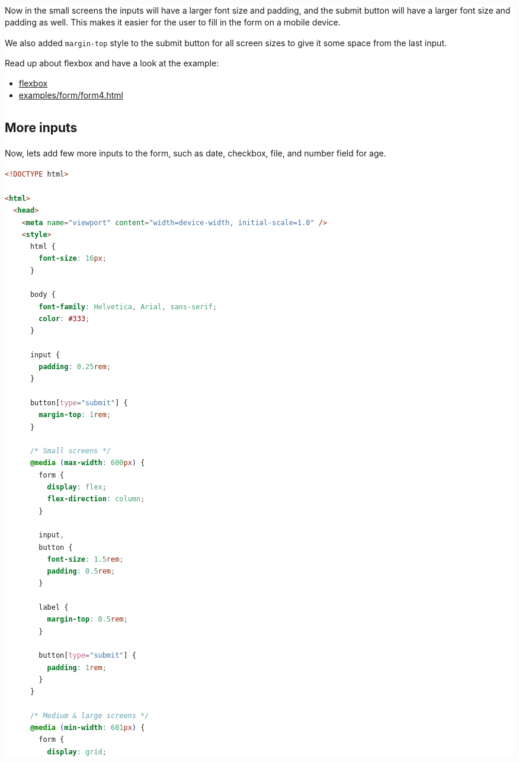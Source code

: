 Now in the small screens the inputs will have a larger font size and padding, and the submit button will have a larger font size and padding as well. This makes it easier for the user to fill in the form on a mobile device.

We also added `margin-top` style to the submit button for all screen sizes to give it some space from the last input.

Read up about flexbox and have a look at the example:
- [flexbox](css/flexbox.md)
- [examples/form/form4.html](examples/form/form4.html)

## More inputs

Now, lets add few more inputs to the form, such as date, checkbox, file, and number field for age.

```html
<!DOCTYPE html>

<html>
  <head>
    <meta name="viewport" content="width=device-width, initial-scale=1.0" />
    <style>
      html {
        font-size: 16px;
      }

      body {
        font-family: Helvetica, Arial, sans-serif;
        color: #333;
      }

      input {
        padding: 0.25rem;
      }

      button[type="submit"] {
        margin-top: 1rem;
      }

      /* Small screens */
      @media (max-width: 600px) {
        form {
          display: flex;
          flex-direction: column;
        }

        input,
        button {
          font-size: 1.5rem;
          padding: 0.5rem;
        }

        label {
          margin-top: 0.5rem;
        }

        button[type="submit"] {
          padding: 1rem;
        }
      }

      /* Medium & large screens */
      @media (min-width: 601px) {
        form {
          display: grid;
```